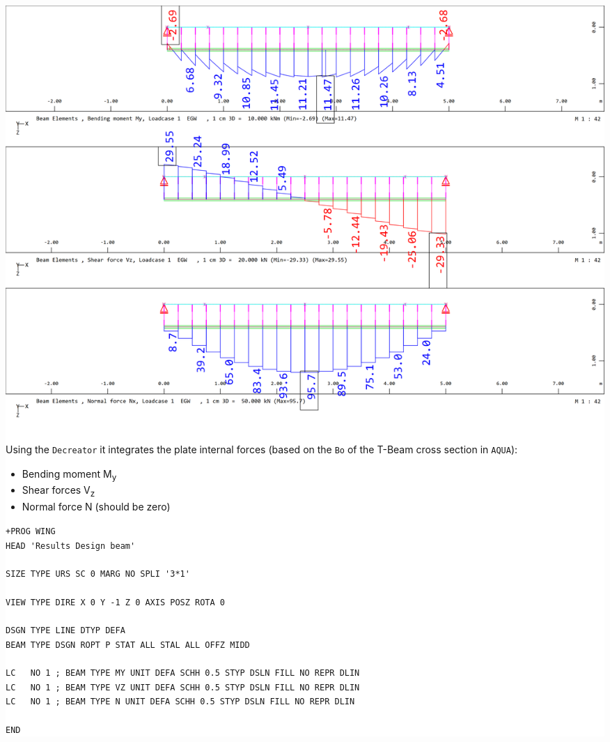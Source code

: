 ![T-Beam_Approach_2-1_Internal-f-beam.png](Figures/T-Beam_Approach_2-1_Internal-f-beam.png)


Using the `Decreator` it integrates the plate internal forces (based on the `Bo` of the T-Beam cross section in `AQUA`):
- Bending moment M<sub>y</sub>
- Shear forces V<sub>z</sub>
- Normal force N (should be zero)

```
+PROG WING
HEAD 'Results Design beam'

SIZE TYPE URS SC 0 MARG NO SPLI '3*1'

VIEW TYPE DIRE X 0 Y -1 Z 0 AXIS POSZ ROTA 0

DSGN TYPE LINE DTYP DEFA
BEAM TYPE DSGN ROPT P STAT ALL STAL ALL OFFZ MIDD

LC   NO 1 ; BEAM TYPE MY UNIT DEFA SCHH 0.5 STYP DSLN FILL NO REPR DLIN
LC   NO 1 ; BEAM TYPE VZ UNIT DEFA SCHH 0.5 STYP DSLN FILL NO REPR DLIN
LC   NO 1 ; BEAM TYPE N UNIT DEFA SCHH 0.5 STYP DSLN FILL NO REPR DLIN

END 
```
